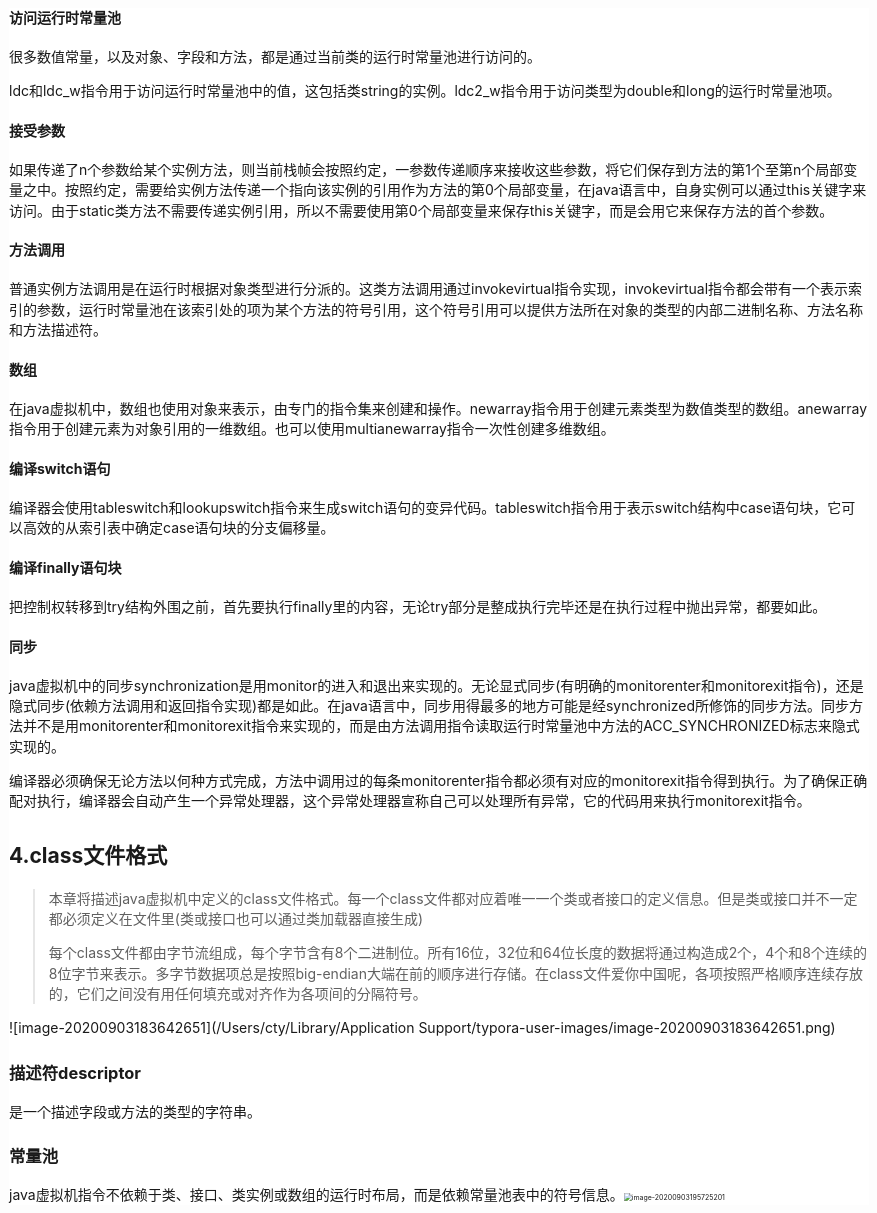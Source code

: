 #### 访问运行时常量池

很多数值常量，以及对象、字段和方法，都是通过当前类的运行时常量池进行访问的。

ldc和ldc_w指令用于访问运行时常量池中的值，这包括类string的实例。ldc2_w指令用于访问类型为double和long的运行时常量池项。

#### 接受参数

如果传递了n个参数给某个实例方法，则当前栈帧会按照约定，一参数传递顺序来接收这些参数，将它们保存到方法的第1个至第n个局部变量之中。按照约定，需要给实例方法传递一个指向该实例的引用作为方法的第0个局部变量，在java语言中，自身实例可以通过this关键字来访问。由于static类方法不需要传递实例引用，所以不需要使用第0个局部变量来保存this关键字，而是会用它来保存方法的首个参数。

#### 方法调用

普通实例方法调用是在运行时根据对象类型进行分派的。这类方法调用通过invokevirtual指令实现，invokevirtual指令都会带有一个表示索引的参数，运行时常量池在该索引处的项为某个方法的符号引用，这个符号引用可以提供方法所在对象的类型的内部二进制名称、方法名称和方法描述符。

#### 数组

在java虚拟机中，数组也使用对象来表示，由专门的指令集来创建和操作。newarray指令用于创建元素类型为数值类型的数组。anewarray指令用于创建元素为对象引用的一维数组。也可以使用multianewarray指令一次性创建多维数组。

#### 编译switch语句

编译器会使用tableswitch和lookupswitch指令来生成switch语句的变异代码。tableswitch指令用于表示switch结构中case语句块，它可以高效的从索引表中确定case语句块的分支偏移量。

#### 编译finally语句块

把控制权转移到try结构外围之前，首先要执行finally里的内容，无论try部分是整成执行完毕还是在执行过程中抛出异常，都要如此。

#### 同步

java虚拟机中的同步synchronization是用monitor的进入和退出来实现的。无论显式同步(有明确的monitorenter和monitorexit指令)，还是隐式同步(依赖方法调用和返回指令实现)都是如此。在java语言中，同步用得最多的地方可能是经synchronized所修饰的同步方法。同步方法并不是用monitorenter和monitorexit指令来实现的，而是由方法调用指令读取运行时常量池中方法的ACC_SYNCHRONIZED标志来隐式实现的。

编译器必须确保无论方法以何种方式完成，方法中调用过的每条monitorenter指令都必须有对应的monitorexit指令得到执行。为了确保正确配对执行，编译器会自动产生一个异常处理器，这个异常处理器宣称自己可以处理所有异常，它的代码用来执行monitorexit指令。

## 4.class文件格式

> 本章将描述java虚拟机中定义的class文件格式。每一个class文件都对应着唯一一个类或者接口的定义信息。但是类或接口并不一定都必须定义在文件里(类或接口也可以通过类加载器直接生成)
>
> 每个class文件都由字节流组成，每个字节含有8个二进制位。所有16位，32位和64位长度的数据将通过构造成2个，4个和8个连续的8位字节来表示。多字节数据项总是按照big-endian大端在前的顺序进行存储。在class文件爱你中国呢，各项按照严格顺序连续存放的，它们之间没有用任何填充或对齐作为各项间的分隔符号。

![image-20200903183642651](/Users/cty/Library/Application Support/typora-user-images/image-20200903183642651.png)

### 描述符descriptor

是一个描述字段或方法的类型的字符串。

### 常量池

java虚拟机指令不依赖于类、接口、类实例或数组的运行时布局，而是依赖常量池表中的符号信息。<img src="/Users/cty/Library/Application Support/typora-user-images/image-20200903195725201.png" alt="image-20200903195725201" style="zoom:50%;" />
